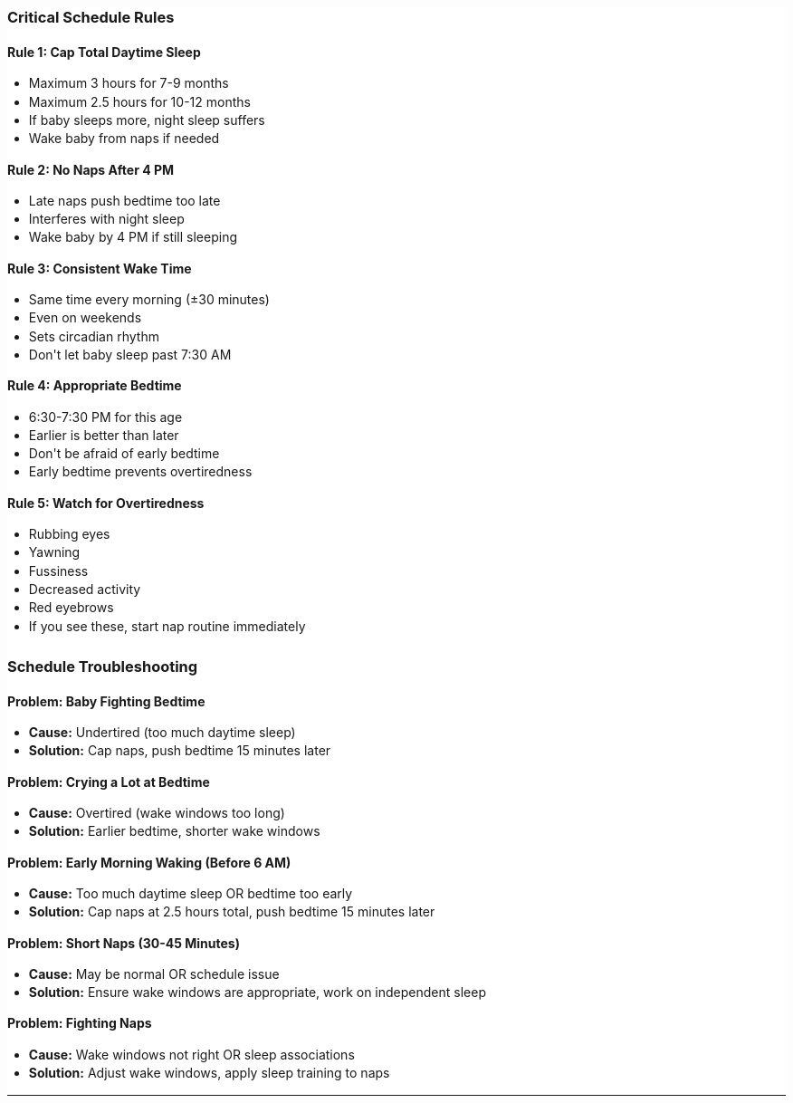 ### Critical Schedule Rules

**Rule 1: Cap Total Daytime Sleep**
- Maximum 3 hours for 7-9 months
- Maximum 2.5 hours for 10-12 months
- If baby sleeps more, night sleep suffers
- Wake baby from naps if needed

**Rule 2: No Naps After 4 PM**
- Late naps push bedtime too late
- Interferes with night sleep
- Wake baby by 4 PM if still sleeping

**Rule 3: Consistent Wake Time**
- Same time every morning (±30 minutes)
- Even on weekends
- Sets circadian rhythm
- Don't let baby sleep past 7:30 AM

**Rule 4: Appropriate Bedtime**
- 6:30-7:30 PM for this age
- Earlier is better than later
- Don't be afraid of early bedtime
- Early bedtime prevents overtiredness

**Rule 5: Watch for Overtiredness**
- Rubbing eyes
- Yawning
- Fussiness
- Decreased activity
- Red eyebrows
- If you see these, start nap routine immediately

### Schedule Troubleshooting

**Problem: Baby Fighting Bedtime**
- **Cause:** Undertired (too much daytime sleep)
- **Solution:** Cap naps, push bedtime 15 minutes later

**Problem: Crying a Lot at Bedtime**
- **Cause:** Overtired (wake windows too long)
- **Solution:** Earlier bedtime, shorter wake windows

**Problem: Early Morning Waking (Before 6 AM)**
- **Cause:** Too much daytime sleep OR bedtime too early
- **Solution:** Cap naps at 2.5 hours total, push bedtime 15 minutes later

**Problem: Short Naps (30-45 Minutes)**
- **Cause:** May be normal OR schedule issue
- **Solution:** Ensure wake windows are appropriate, work on independent sleep

**Problem: Fighting Naps**
- **Cause:** Wake windows not right OR sleep associations
- **Solution:** Adjust wake windows, apply sleep training to naps

---